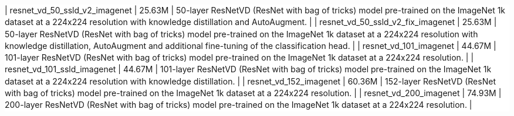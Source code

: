 | resnet_vd_50_ssld_v2_imagenet     | 25.63M     | 50-layer ResNetVD (ResNet with bag of tricks) model pre-trained on the ImageNet 1k dataset at a 224x224 resolution with knowledge distillation and AutoAugment.                                                    |
| resnet_vd_50_ssld_v2_fix_imagenet | 25.63M     | 50-layer ResNetVD (ResNet with bag of tricks) model pre-trained on the ImageNet 1k dataset at a 224x224 resolution with knowledge distillation, AutoAugment and additional fine-tuning of the classification head. |
| resnet_vd_101_imagenet            | 44.67M     | 101-layer ResNetVD (ResNet with bag of tricks) model pre-trained on the ImageNet 1k dataset at a 224x224 resolution.                                                                                               |
| resnet_vd_101_ssld_imagenet       | 44.67M     | 101-layer ResNetVD (ResNet with bag of tricks) model pre-trained on the ImageNet 1k dataset at a 224x224 resolution with knowledge distillation.                                                                   |
| resnet_vd_152_imagenet            | 60.36M     | 152-layer ResNetVD (ResNet with bag of tricks) model pre-trained on the ImageNet 1k dataset at a 224x224 resolution.                                                                                               |
| resnet_vd_200_imagenet            | 74.93M     | 200-layer ResNetVD (ResNet with bag of tricks) model pre-trained on the ImageNet 1k dataset at a 224x224 resolution.                                                                                               |
